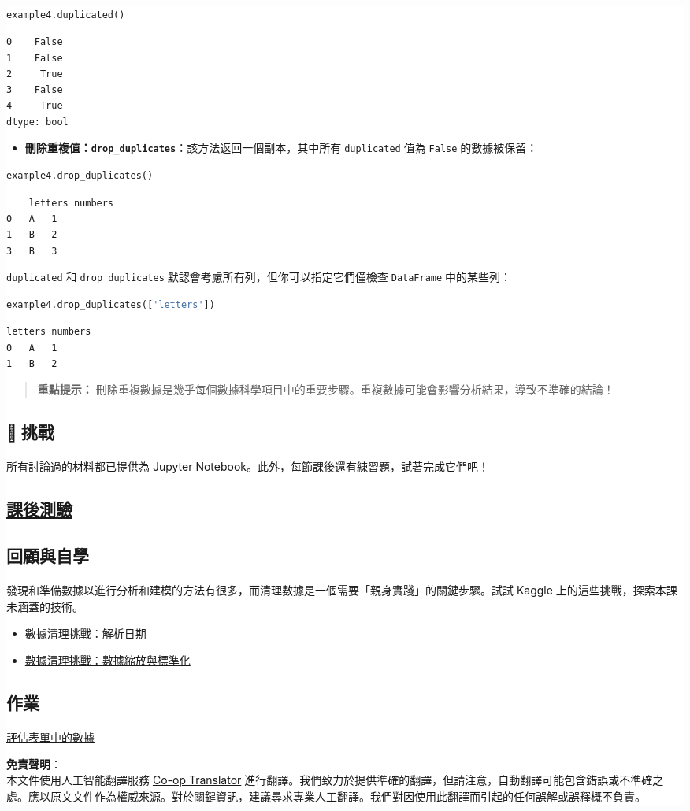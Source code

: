 ```python
example4.duplicated()
```
```
0    False
1    False
2     True
3    False
4     True
dtype: bool
```
- **刪除重複值：`drop_duplicates`**：該方法返回一個副本，其中所有 `duplicated` 值為 `False` 的數據被保留：
```python
example4.drop_duplicates()
```
```
	letters	numbers
0	A	1
1	B	2
3	B	3
```
`duplicated` 和 `drop_duplicates` 默認會考慮所有列，但你可以指定它們僅檢查 `DataFrame` 中的某些列：
```python
example4.drop_duplicates(['letters'])
```
```
letters	numbers
0	A	1
1	B	2
```

> **重點提示：** 刪除重複數據是幾乎每個數據科學項目中的重要步驟。重複數據可能會影響分析結果，導致不準確的結論！


## 🚀 挑戰

所有討論過的材料都已提供為 [Jupyter Notebook](https://github.com/microsoft/Data-Science-For-Beginners/blob/main/2-Working-With-Data/08-data-preparation/notebook.ipynb)。此外，每節課後還有練習題，試著完成它們吧！

## [課後測驗](https://purple-hill-04aebfb03.1.azurestaticapps.net/quiz/15)



## 回顧與自學

發現和準備數據以進行分析和建模的方法有很多，而清理數據是一個需要「親身實踐」的關鍵步驟。試試 Kaggle 上的這些挑戰，探索本課未涵蓋的技術。

- [數據清理挑戰：解析日期](https://www.kaggle.com/rtatman/data-cleaning-challenge-parsing-dates/)

- [數據清理挑戰：數據縮放與標準化](https://www.kaggle.com/rtatman/data-cleaning-challenge-scale-and-normalize-data)


## 作業

[評估表單中的數據](assignment.md)

**免責聲明**：  
本文件使用人工智能翻譯服務 [Co-op Translator](https://github.com/Azure/co-op-translator) 進行翻譯。我們致力於提供準確的翻譯，但請注意，自動翻譯可能包含錯誤或不準確之處。應以原文文件作為權威來源。對於關鍵資訊，建議尋求專業人工翻譯。我們對因使用此翻譯而引起的任何誤解或誤釋概不負責。